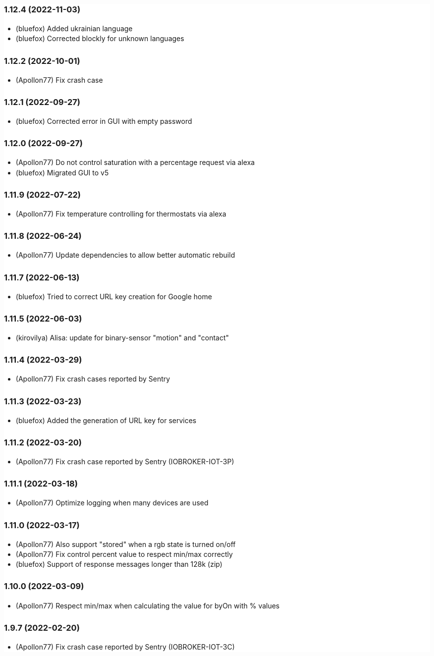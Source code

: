 ### 1.12.4 (2022-11-03)
* (bluefox) Added ukrainian language
* (bluefox) Corrected blockly for unknown languages

### 1.12.2 (2022-10-01)
* (Apollon77) Fix crash case

### 1.12.1 (2022-09-27)
* (bluefox) Corrected error in GUI with empty password

### 1.12.0 (2022-09-27)
* (Apollon77) Do not control saturation with a percentage request via alexa
* (bluefox) Migrated GUI to v5

### 1.11.9 (2022-07-22)
* (Apollon77) Fix temperature controlling for thermostats via alexa

### 1.11.8 (2022-06-24)
* (Apollon77) Update dependencies to allow better automatic rebuild

### 1.11.7 (2022-06-13)
* (bluefox) Tried to correct URL key creation for Google home

### 1.11.5 (2022-06-03)
* (kirovilya) Alisa: update for binary-sensor "motion" and "contact"

### 1.11.4 (2022-03-29)
* (Apollon77) Fix crash cases reported by Sentry

### 1.11.3 (2022-03-23)
* (bluefox) Added the generation of URL key for services

### 1.11.2 (2022-03-20)
* (Apollon77) Fix crash case reported by Sentry (IOBROKER-IOT-3P)

### 1.11.1 (2022-03-18)
* (Apollon77) Optimize logging when many devices are used

### 1.11.0 (2022-03-17)
* (Apollon77) Also support "stored" when a rgb state is turned on/off
* (Apollon77) Fix control percent value to respect min/max correctly
* (bluefox) Support of response messages longer than 128k (zip)

### 1.10.0 (2022-03-09)
* (Apollon77) Respect min/max when calculating the value for byOn with % values

### 1.9.7 (2022-02-20)
* (Apollon77) Fix crash case reported by Sentry (IOBROKER-IOT-3C)
